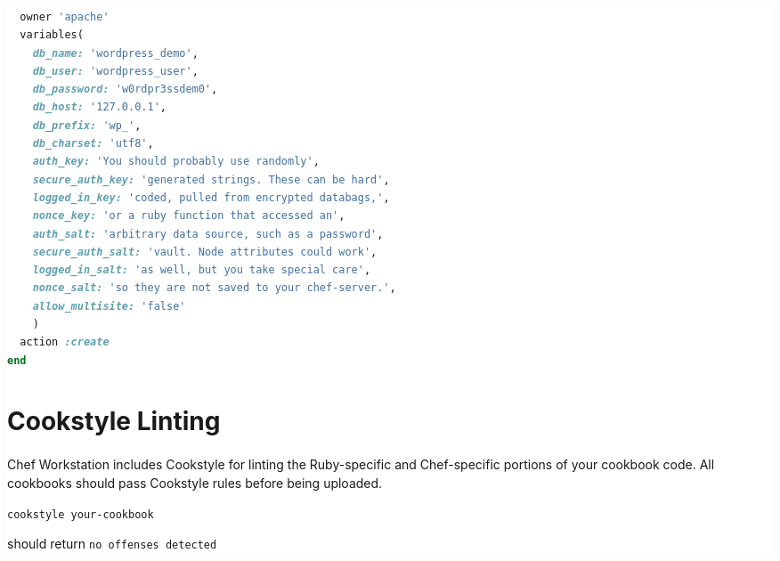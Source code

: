 ``` ruby
  owner 'apache'
  variables(
    db_name: 'wordpress_demo',
    db_user: 'wordpress_user',
    db_password: 'w0rdpr3ssdem0',
    db_host: '127.0.0.1',
    db_prefix: 'wp_',
    db_charset: 'utf8',
    auth_key: 'You should probably use randomly',
    secure_auth_key: 'generated strings. These can be hard',
    logged_in_key: 'coded, pulled from encrypted databags,',
    nonce_key: 'or a ruby function that accessed an',
    auth_salt: 'arbitrary data source, such as a password',
    secure_auth_salt: 'vault. Node attributes could work',
    logged_in_salt: 'as well, but you take special care',
    nonce_salt: 'so they are not saved to your chef-server.',
    allow_multisite: 'false'
    )
  action :create
end
```

Cookstyle Linting
=================

Chef Workstation includes Cookstyle for linting the Ruby-specific and
Chef-specific portions of your cookbook code. All cookbooks should pass
Cookstyle rules before being uploaded.

``` bash
cookstyle your-cookbook
```

should return `no offenses detected`
